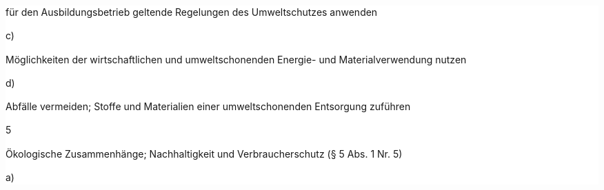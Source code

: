 <td style align="left" valign="top" charoff="50">

für den Ausbildungsbetrieb geltende Regelungen des Umweltschutzes
anwenden

</td>

</tr>

<tr>

<td style align="left" valign="top" charoff="50">

c)

</td>

<td style align="left" valign="top" charoff="50">

Möglichkeiten der wirtschaftlichen und umweltschonenden Energie- und
Materialverwendung nutzen

</td>

</tr>

<tr style="border-bottom: 0.5pt solid ; ">

<td style="border-bottom: 0.5pt solid ; " align="left" valign="top" charoff="50">

d)

</td>

<td style="border-bottom: 0.5pt solid ; " align="left" valign="top" charoff="50">

Abfälle vermeiden; Stoffe und Materialien einer umweltschonenden
Entsorgung zuführen

</td>

</tr>

<tr style="border-bottom: 0.5pt solid ; ">

<td style="border-bottom: 0.5pt solid ; " rowspan="4" align="left" valign="top" charoff="50">

5

</td>

<td style="border-bottom: 0.5pt solid ; " rowspan="4" align="left" valign="top" charoff="50">

Ökologische Zusammenhänge; Nachhaltigkeit und Verbraucherschutz (§ 5
Abs. 1 Nr. 5)

</td>

<td style align="left" valign="top" charoff="50">

a)

</td>

<td style align="left" valign="top" charoff="50">
